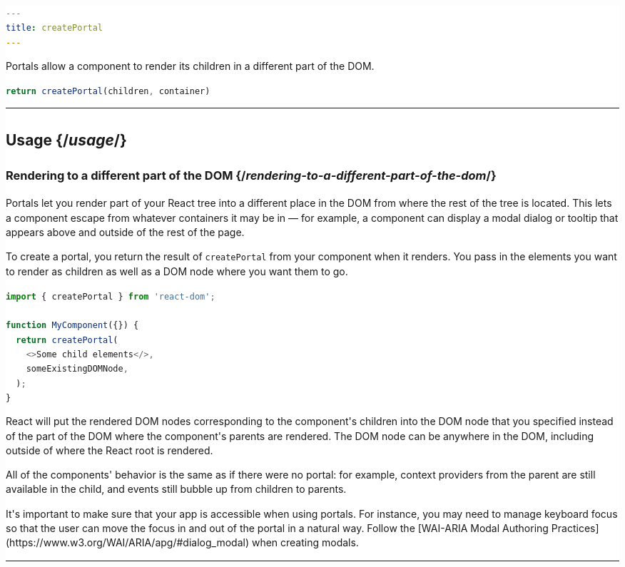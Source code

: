 ```yaml
---
title: createPortal
---
```


<Intro>

Portals allow a component to render its children in a different part of the DOM.


```js
return createPortal(children, container)
```

</Intro>

<InlineToc />

---

## Usage {/*usage*/}

### Rendering to a different part of the DOM {/*rendering-to-a-different-part-of-the-dom*/}

Portals let you render part of your React tree into a different place in the DOM from where the rest of the tree is located. This lets a component escape from whatever containers it may be in — for example, a component can display a modal dialog or tooltip that appears above and outside of the rest of the page.

To create a portal, you return the result of `createPortal` from your component when it renders. You pass in the <CodeStep step={1}>elements you want to render as children</CodeStep> as well as a <CodeStep step={2}>DOM node where you want them to go</CodeStep>.

```js [[1, 5, "<>Some child elements</>"], [2, 6, "someExistingDOMNode"]]
import { createPortal } from 'react-dom';

function MyComponent({}) {
  return createPortal(
    <>Some child elements</>,
    someExistingDOMNode,
  );
}
```

React will put the rendered DOM nodes corresponding to the component's children into the DOM node that you specified instead of the part of the DOM where the component's parents are rendered. The DOM node can be anywhere in the DOM, including outside of where the React root is rendered.

All of the components' behavior is the same as if there were no portal: for example, context providers from the parent are still available in the child, and events still bubble up from children to parents.

<Pitfall>
It's important to make sure that your app is accessible when using portals. For instance, you may need to manage keyboard focus so that the user can move the focus in and out of the portal in a natural way. Follow the [WAI-ARIA Modal Authoring Practices](https://www.w3.org/WAI/ARIA/apg/#dialog_modal) when creating modals.
</Pitfall>

---
